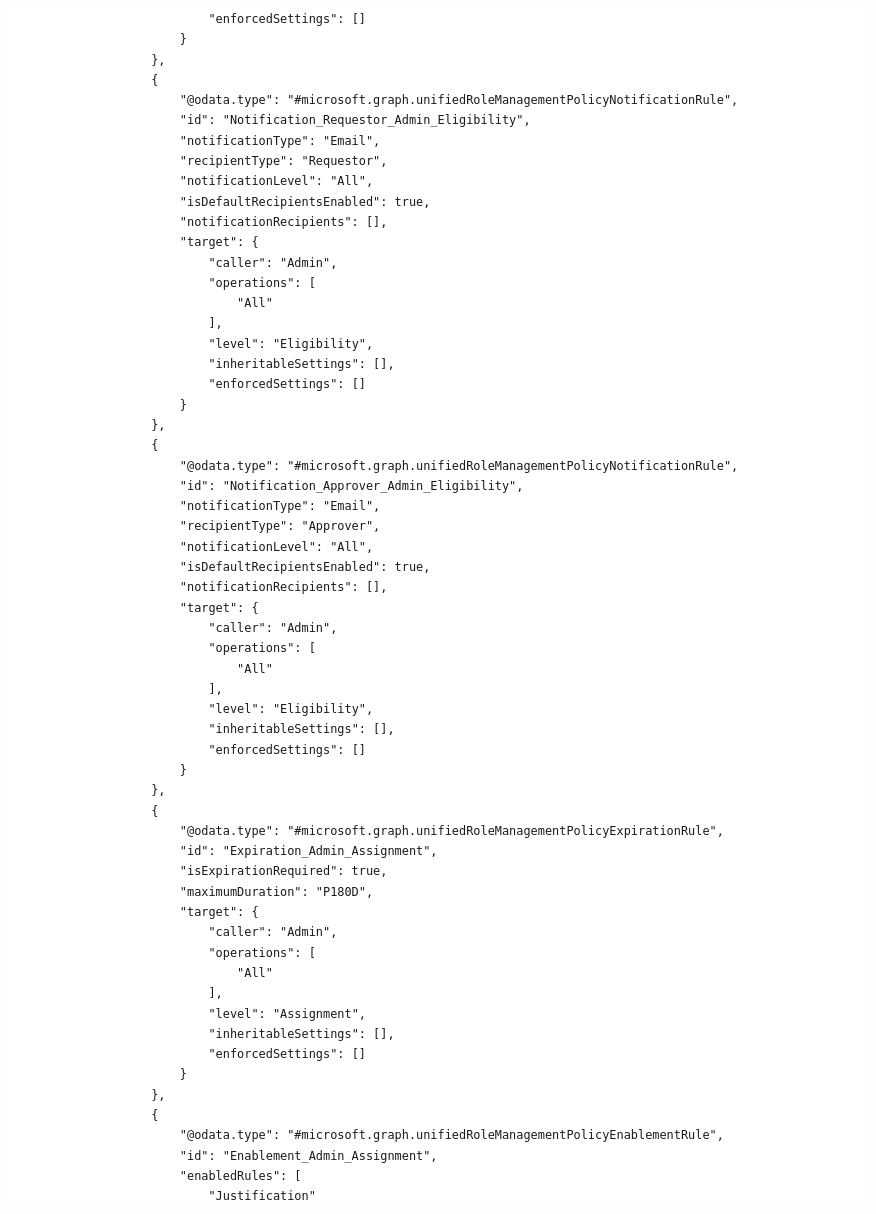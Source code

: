 ``` http
                            "enforcedSettings": []
                        }
                    },
                    {
                        "@odata.type": "#microsoft.graph.unifiedRoleManagementPolicyNotificationRule",
                        "id": "Notification_Requestor_Admin_Eligibility",
                        "notificationType": "Email",
                        "recipientType": "Requestor",
                        "notificationLevel": "All",
                        "isDefaultRecipientsEnabled": true,
                        "notificationRecipients": [],
                        "target": {
                            "caller": "Admin",
                            "operations": [
                                "All"
                            ],
                            "level": "Eligibility",
                            "inheritableSettings": [],
                            "enforcedSettings": []
                        }
                    },
                    {
                        "@odata.type": "#microsoft.graph.unifiedRoleManagementPolicyNotificationRule",
                        "id": "Notification_Approver_Admin_Eligibility",
                        "notificationType": "Email",
                        "recipientType": "Approver",
                        "notificationLevel": "All",
                        "isDefaultRecipientsEnabled": true,
                        "notificationRecipients": [],
                        "target": {
                            "caller": "Admin",
                            "operations": [
                                "All"
                            ],
                            "level": "Eligibility",
                            "inheritableSettings": [],
                            "enforcedSettings": []
                        }
                    },
                    {
                        "@odata.type": "#microsoft.graph.unifiedRoleManagementPolicyExpirationRule",
                        "id": "Expiration_Admin_Assignment",
                        "isExpirationRequired": true,
                        "maximumDuration": "P180D",
                        "target": {
                            "caller": "Admin",
                            "operations": [
                                "All"
                            ],
                            "level": "Assignment",
                            "inheritableSettings": [],
                            "enforcedSettings": []
                        }
                    },
                    {
                        "@odata.type": "#microsoft.graph.unifiedRoleManagementPolicyEnablementRule",
                        "id": "Enablement_Admin_Assignment",
                        "enabledRules": [
                            "Justification"
```
